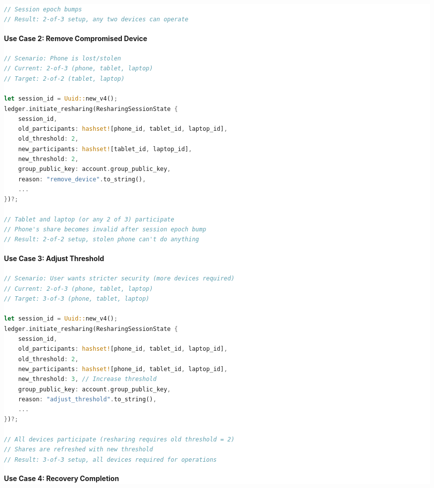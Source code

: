 ```rust
// Session epoch bumps
// Result: 2-of-3 setup, any two devices can operate
```

#### Use Case 2: Remove Compromised Device

```rust
// Scenario: Phone is lost/stolen
// Current: 2-of-3 (phone, tablet, laptop)
// Target: 2-of-2 (tablet, laptop)

let session_id = Uuid::new_v4();
ledger.initiate_resharing(ResharingSessionState {
    session_id,
    old_participants: hashset![phone_id, tablet_id, laptop_id],
    old_threshold: 2,
    new_participants: hashset![tablet_id, laptop_id],
    new_threshold: 2,
    group_public_key: account.group_public_key,
    reason: "remove_device".to_string(),
    ...
})?;

// Tablet and laptop (or any 2 of 3) participate
// Phone's share becomes invalid after session epoch bump
// Result: 2-of-2 setup, stolen phone can't do anything
```

#### Use Case 3: Adjust Threshold

```rust
// Scenario: User wants stricter security (more devices required)
// Current: 2-of-3 (phone, tablet, laptop)
// Target: 3-of-3 (phone, tablet, laptop)

let session_id = Uuid::new_v4();
ledger.initiate_resharing(ResharingSessionState {
    session_id,
    old_participants: hashset![phone_id, tablet_id, laptop_id],
    old_threshold: 2,
    new_participants: hashset![phone_id, tablet_id, laptop_id],
    new_threshold: 3, // Increase threshold
    group_public_key: account.group_public_key,
    reason: "adjust_threshold".to_string(),
    ...
})?;

// All devices participate (resharing requires old threshold = 2)
// Shares are refreshed with new threshold
// Result: 3-of-3 setup, all devices required for operations
```

#### Use Case 4: Recovery Completion
